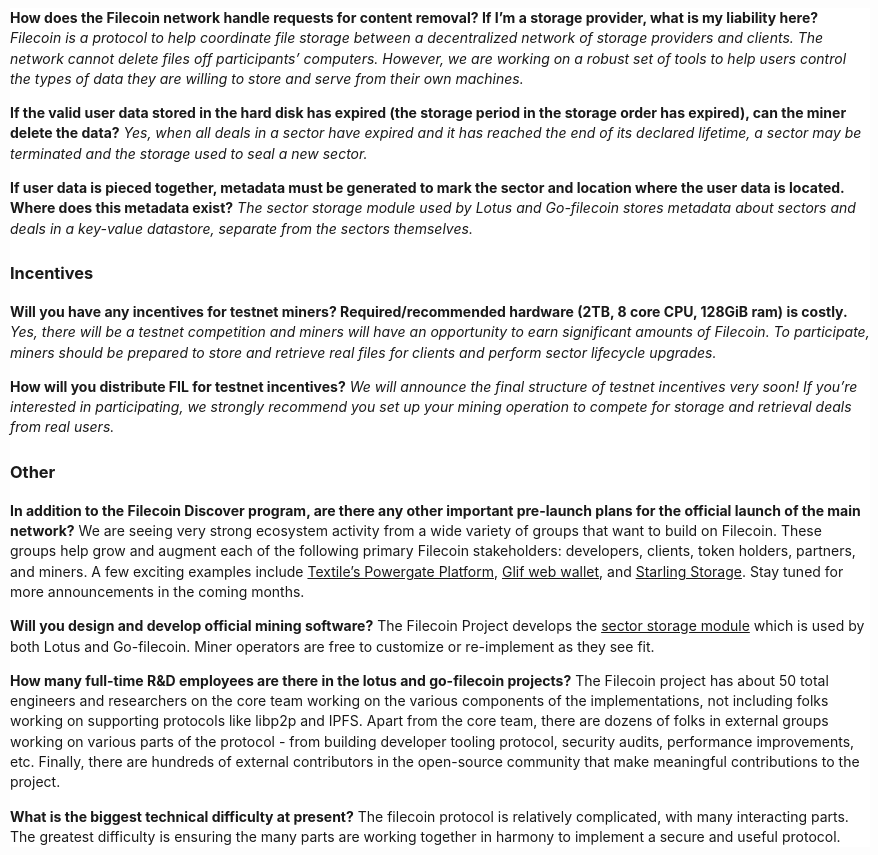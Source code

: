 **How does the Filecoin network handle requests for content removal? If I’m a storage provider, what is my liability here?** _Filecoin is a protocol to help coordinate file storage between a decentralized network of storage providers and clients. The network cannot delete files off participants’ computers. However, we are working on a robust set of tools to help users control the types of data they are willing to store and serve from their own machines._

**If the valid user data stored in the hard disk has expired (the storage period in the storage order has expired), can the miner delete the data?** _Yes, when all deals in a sector have expired and it has reached the end of its declared lifetime, a sector may be terminated and the storage used to seal a new sector._

**If user data is pieced together, metadata must be generated to mark the sector and location where the user data is located. Where does this metadata exist?** _The sector storage module used by Lotus and Go-filecoin stores metadata about sectors and deals in a key-value datastore, separate from the sectors themselves._

### Incentives

**Will you have any incentives for testnet miners? Required/recommended hardware (2TB, 8 core CPU, 128GiB ram) is costly.** _Yes, there will be a testnet competition and miners will have an opportunity to earn significant amounts of Filecoin. To participate, miners should be prepared to store and retrieve real files for clients and perform sector lifecycle upgrades._

**How will you distribute FIL for testnet incentives?** _We will announce the final structure of testnet incentives very soon! If you’re interested in participating, we strongly recommend you set up your mining operation to compete for storage and retrieval deals from real users._

### Other

**In addition to the Filecoin Discover program, are there any other important pre-launch plans for the official launch of the main network?** We are seeing very strong ecosystem activity from a wide variety of groups that want to build on Filecoin. These groups help grow and augment each of the following primary Filecoin stakeholders: developers, clients, token holders, partners, and miners. A few exciting examples include [Textile’s Powergate Platform](https://www.youtube.com/watch?v=aiOTSkz_6aY&feature=youtu.be), [Glif web wallet](https://filecoin.io/blog/community-jonathan-schwartz-owl/), and [Starling Storage](https://starlingstorage.io/). Stay tuned for more announcements in the coming months.

**Will you design and develop official mining software?** The Filecoin Project develops the [sector storage module](https://github.com/filecoin-project/sector-storage) which is used by both Lotus and Go-filecoin. Miner operators are free to customize or re-implement as they see fit.

**How many full-time R&D employees are there in the lotus and go-filecoin projects?** The Filecoin project has about 50 total engineers and researchers on the core team working on the various components of the implementations, not including folks working on supporting protocols like libp2p and IPFS. Apart from the core team, there are dozens of folks in external groups working on various parts of the protocol - from building developer tooling protocol, security audits, performance improvements, etc. Finally, there are hundreds of external contributors in the open-source community that make meaningful contributions to the project.

**What is the biggest technical difficulty at present?** The filecoin protocol is relatively complicated, with many interacting parts. The greatest difficulty is ensuring the many parts are working together in harmony to implement a secure and useful protocol.
